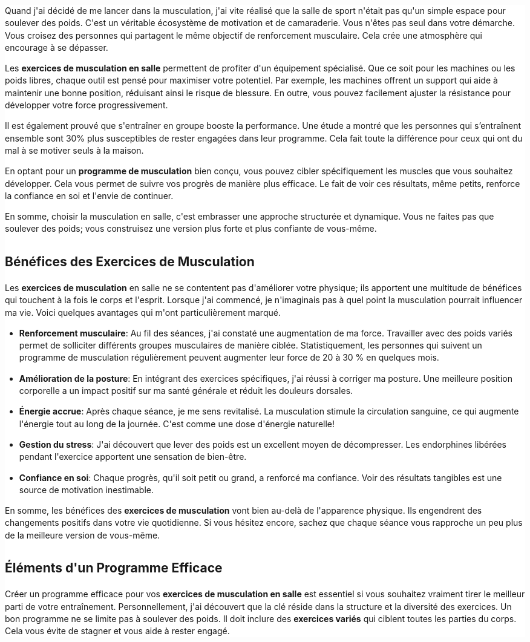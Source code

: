 Quand j'ai décidé de me lancer dans la musculation, j'ai vite réalisé que la salle de sport n'était pas qu'un simple espace pour soulever des poids. C'est un véritable écosystème de motivation et de camaraderie. Vous n'êtes pas seul dans votre démarche. Vous croisez des personnes qui partagent le même objectif de renforcement musculaire. Cela crée une atmosphère qui encourage à se dépasser.

Les **exercices de musculation en salle** permettent de profiter d'un équipement spécialisé. Que ce soit pour les machines ou les poids libres, chaque outil est pensé pour maximiser votre potentiel. Par exemple, les machines offrent un support qui aide à maintenir une bonne position, réduisant ainsi le risque de blessure. En outre, vous pouvez facilement ajuster la résistance pour développer votre force progressivement.

Il est également prouvé que s'entraîner en groupe booste la performance. Une étude a montré que les personnes qui s’entraînent ensemble sont 30% plus susceptibles de rester engagées dans leur programme. Cela fait toute la différence pour ceux qui ont du mal à se motiver seuls à la maison.

En optant pour un **programme de musculation** bien conçu, vous pouvez cibler spécifiquement les muscles que vous souhaitez développer. Cela vous permet de suivre vos progrès de manière plus efficace. Le fait de voir ces résultats, même petits, renforce la confiance en soi et l'envie de continuer. 

En somme, choisir la musculation en salle, c'est embrasser une approche structurée et dynamique. Vous ne faites pas que soulever des poids; vous construisez une version plus forte et plus confiante de vous-même.
## Bénéfices des Exercices de Musculation

Les **exercices de musculation** en salle ne se contentent pas d'améliorer votre physique; ils apportent une multitude de bénéfices qui touchent à la fois le corps et l'esprit. Lorsque j'ai commencé, je n'imaginais pas à quel point la musculation pourrait influencer ma vie. Voici quelques avantages qui m'ont particulièrement marqué.

- **Renforcement musculaire**: Au fil des séances, j'ai constaté une augmentation de ma force. Travailler avec des poids variés permet de solliciter différents groupes musculaires de manière ciblée. Statistiquement, les personnes qui suivent un programme de musculation régulièrement peuvent augmenter leur force de 20 à 30 % en quelques mois.

- **Amélioration de la posture**: En intégrant des exercices spécifiques, j'ai réussi à corriger ma posture. Une meilleure position corporelle a un impact positif sur ma santé générale et réduit les douleurs dorsales.

- **Énergie accrue**: Après chaque séance, je me sens revitalisé. La musculation stimule la circulation sanguine, ce qui augmente l'énergie tout au long de la journée. C'est comme une dose d'énergie naturelle!

- **Gestion du stress**: J'ai découvert que lever des poids est un excellent moyen de décompresser. Les endorphines libérées pendant l'exercice apportent une sensation de bien-être. 

- **Confiance en soi**: Chaque progrès, qu'il soit petit ou grand, a renforcé ma confiance. Voir des résultats tangibles est une source de motivation inestimable.

En somme, les bénéfices des **exercices de musculation** vont bien au-delà de l'apparence physique. Ils engendrent des changements positifs dans votre vie quotidienne. Si vous hésitez encore, sachez que chaque séance vous rapproche un peu plus de la meilleure version de vous-même.
## Éléments d'un Programme Efficace

Créer un programme efficace pour vos **exercices de musculation en salle** est essentiel si vous souhaitez vraiment tirer le meilleur parti de votre entraînement. Personnellement, j'ai découvert que la clé réside dans la structure et la diversité des exercices. Un bon programme ne se limite pas à soulever des poids. Il doit inclure des **exercices variés** qui ciblent toutes les parties du corps. Cela vous évite de stagner et vous aide à rester engagé.
